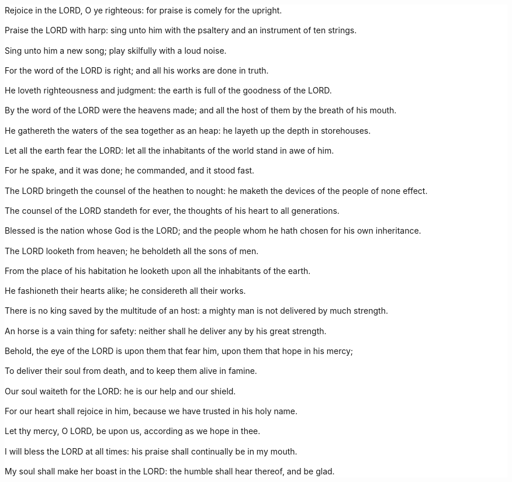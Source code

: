 <p id="psa-33:1">Rejoice in the LORD, O ye righteous: for praise is comely for the upright.</p>

<p id="psa-33:2">Praise the LORD with harp: sing unto him with the psaltery and an instrument of ten strings.</p>

<p id="psa-33:3">Sing unto him a new song; play skilfully with a loud noise.</p>

<p id="psa-33:4">For the word of the LORD is right; and all his works are done in truth.</p>

<p id="psa-33:5">He loveth righteousness and judgment: the earth is full of the goodness of the LORD.</p>

<p id="psa-33:6">By the word of the LORD were the heavens made; and all the host of them by the breath of his mouth.</p>

<p id="psa-33:7">He gathereth the waters of the sea together as an heap: he layeth up the depth in storehouses.</p>

<p id="psa-33:8">Let all the earth fear the LORD: let all the inhabitants of the world stand in awe of him.</p>

<p id="psa-33:9">For he spake, and it was done; he commanded, and it stood fast.</p>

<p id="psa-33:10">The LORD bringeth the counsel of the heathen to nought: he maketh the devices of the people of none effect.</p>

<p id="psa-33:11">The counsel of the LORD standeth for ever, the thoughts of his heart to all generations.</p>

<p id="psa-33:12">Blessed is the nation whose God is the LORD; and the people whom he hath chosen for his own inheritance.</p>

<p id="psa-33:13">The LORD looketh from heaven; he beholdeth all the sons of men.</p>

<p id="psa-33:14">From the place of his habitation he looketh upon all the inhabitants of the earth.</p>

<p id="psa-33:15">He fashioneth their hearts alike; he considereth all their works.</p>

<p id="psa-33:16">There is no king saved by the multitude of an host: a mighty man is not delivered by much strength.</p>

<p id="psa-33:17">An horse is a vain thing for safety: neither shall he deliver any by his great strength.</p>

<p id="psa-33:18">Behold, the eye of the LORD is upon them that fear him, upon them that hope in his mercy;</p>

<p id="psa-33:19">To deliver their soul from death, and to keep them alive in famine.</p>

<p id="psa-33:20">Our soul waiteth for the LORD: he is our help and our shield.</p>

<p id="psa-33:21">For our heart shall rejoice in him, because we have trusted in his holy name.</p>

<p id="psa-33:22">Let thy mercy, O LORD, be upon us, according as we hope in thee.</p>

<p id="psa-34:1"><A Psalm of David, when he changed his behaviour before Abimelech; who drove him away, and he departed.> I will bless the LORD at all times: his praise shall continually be in my mouth.</p>

<p id="psa-34:2">My soul shall make her boast in the LORD: the humble shall hear thereof, and be glad.</p>

